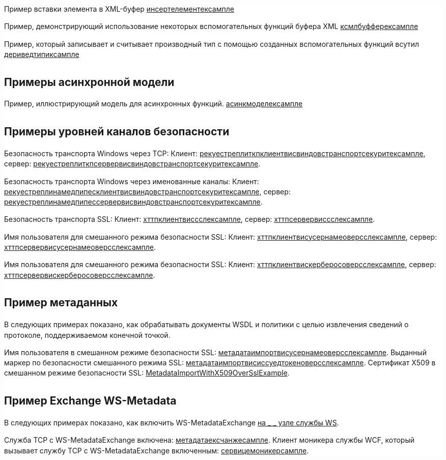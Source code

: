 Пример вставки элемента в XML-буфер [инсертелементексампле](insertelementexample.md)

Пример, демонстрирующий использование некоторых вспомогательных функций буфера XML [ксмлбуфферексампле](xmlbufferexample.md)

Пример, который записывает и считывает производный тип с помощью созданных вспомогательных функций всутил [дериведтипиксампле](derivedtypeexample.md)

## <a name="async-model-examples"></a>Примеры асинхронной модели

Пример, иллюстрирующий модель для асинхронных функций. [асинкмоделексампле](asyncmodelexample.md)

## <a name="security-channel-layer-examples"></a>Примеры уровней каналов безопасности

Безопасность транспорта Windows через TCP: Клиент: [рекуестреплиткпклиентвисвиндовстранспортсекуритексампле](requestreplytcpclientwithwindowstransportsecurityexample.md), сервер: [рекуестреплиткпсервервисвиндовстранспортсекуритексампле](requestreplytcpserverwithwindowstransportsecurityexample.md).

Безопасность транспорта Windows через именованные каналы: Клиент: [рекуестреплинамедпипесклиентвисвиндовстранспортсекуритексампле](requestreplynamedpipesclientwithwindowstransportsecurityexample.md), сервер: [рекуестреплинамедпипессервервисвиндовстранспортсекуритексампле](requestreplynamedpipesserverwithwindowstransportsecurityexample.md).

Безопасность транспорта SSL: Клиент: [хттпклиентвиссслексампле](httpclientwithsslexample.md), сервер: [хттпсервервиссслексампле](httpserverwithsslexample.md).

Имя пользователя для смешанного режима безопасности SSL: Клиент: [хттпклиентвисусернамеоверсслексампле](httpclientwithusernameoversslexample.md), сервер: [хттпсервервисусернамеоверсслексампле](httpserverwithusernameoversslexample.md).

Имя пользователя для смешанного режима безопасности SSL: Клиент: [хттпклиентвискерберосоверсслексампле](httpclientwithkerberosoversslexample.md), сервер: [хттпсервервискерберосоверсслексампле](httpserverwithkerberosoversslexample.md).

## <a name="metadata-example"></a>Пример метаданных

В следующих примерах показано, как обрабатывать документы WSDL и политики с целью извлечения сведений о протоколе, поддерживаемом конечной точкой.

Имя пользователя в смешанном режиме безопасности SSL: [метадатаимпортвисусернамеоверсслексампле](metadataimportwithusernameoversslexample.md). Выданный маркер по безопасности смешанного режима SSL: [метадатаимпортвисиссуедтокеноверсслексампле](metadataimportwithissuedtokenoversslexample.md). Сертификат X509 в смешанном режиме безопасности SSL: [MetadataImportWithX509OverSslExample](metadataimportwithx509oversslexample.md).

## <a name="ws-metadata-exchange-example"></a>Пример Exchange WS-Metadata

В следующих примерах показано, как включить WS-MetadataExchange [на \_ \_ узле службы WS](ws-service-host.md).

Служба TCP с WS-MetadataExchange включена: [метадатаексчанжесампле](metadataexchangesample.md). Клиент моникера службы WCF, который вызывает службу TCP с WS-MetadataExchange включенным: [сервицемоникерсампле](servicemonikersample.md).
